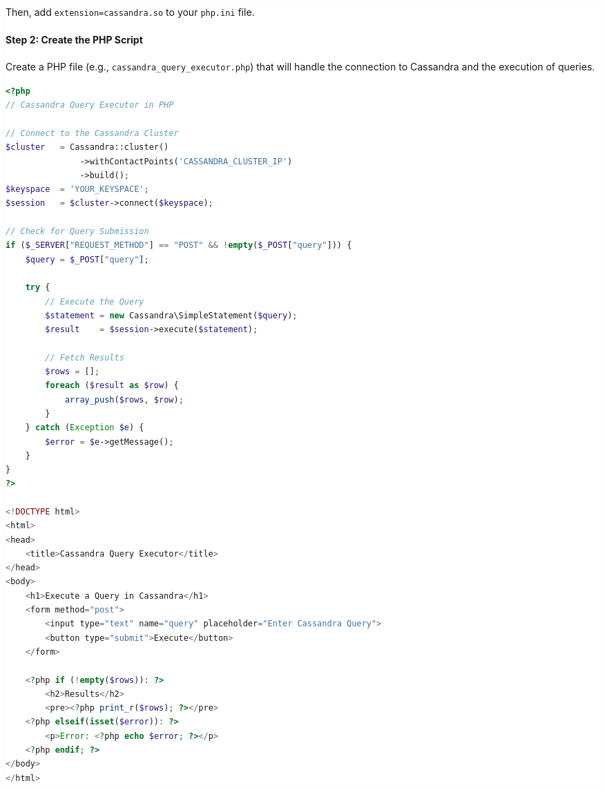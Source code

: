Then, add `extension=cassandra.so` to your `php.ini` file.

#### Step 2: Create the PHP Script

Create a PHP file (e.g., `cassandra_query_executor.php`) that will handle the connection to Cassandra and the execution of queries.

```php
<?php
// Cassandra Query Executor in PHP

// Connect to the Cassandra Cluster
$cluster   = Cassandra::cluster()
               ->withContactPoints('CASSANDRA_CLUSTER_IP')
               ->build();
$keyspace  = 'YOUR_KEYSPACE';
$session   = $cluster->connect($keyspace);

// Check for Query Submission
if ($_SERVER["REQUEST_METHOD"] == "POST" && !empty($_POST["query"])) {
    $query = $_POST["query"];

    try {
        // Execute the Query
        $statement = new Cassandra\SimpleStatement($query);
        $result    = $session->execute($statement);

        // Fetch Results
        $rows = [];
        foreach ($result as $row) {
            array_push($rows, $row);
        }
    } catch (Exception $e) {
        $error = $e->getMessage();
    }
}
?>

<!DOCTYPE html>
<html>
<head>
    <title>Cassandra Query Executor</title>
</head>
<body>
    <h1>Execute a Query in Cassandra</h1>
    <form method="post">
        <input type="text" name="query" placeholder="Enter Cassandra Query">
        <button type="submit">Execute</button>
    </form>

    <?php if (!empty($rows)): ?>
        <h2>Results</h2>
        <pre><?php print_r($rows); ?></pre>
    <?php elseif(isset($error)): ?>
        <p>Error: <?php echo $error; ?></p>
    <?php endif; ?>
</body>
</html>
```
